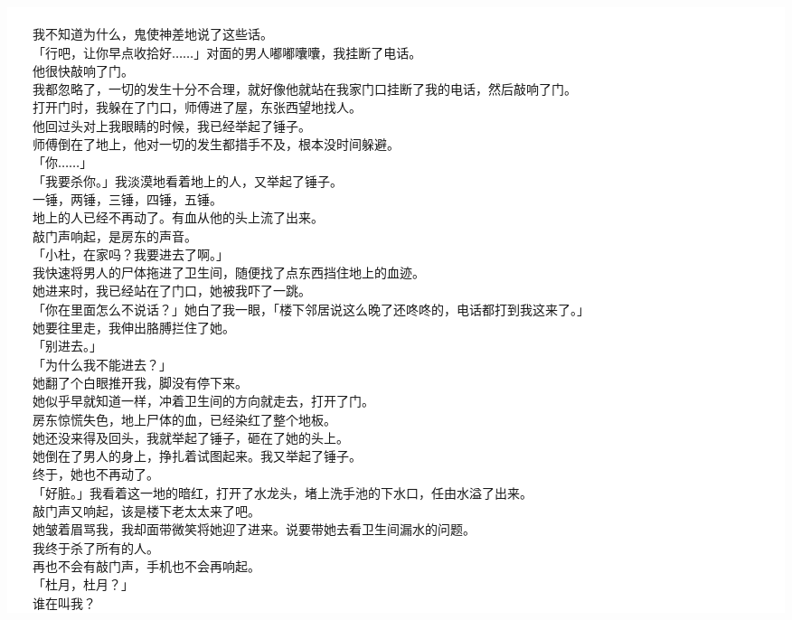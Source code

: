<br>   
&emsp;&emsp;我不知道为什么，鬼使神差地说了这些话。  
<br>   
&emsp;&emsp;「行吧，让你早点收拾好……」对面的男人嘟嘟囔囔，我挂断了电话。  
<br>   
&emsp;&emsp;他很快敲响了门。  
<br>   
&emsp;&emsp;我都忽略了，一切的发生十分不合理，就好像他就站在我家门口挂断了我的电话，然后敲响了门。  
<br>   
&emsp;&emsp;打开门时，我躲在了门口，师傅进了屋，东张西望地找人。  
<br>   
&emsp;&emsp;他回过头对上我眼睛的时候，我已经举起了锤子。  
<br>   
&emsp;&emsp;师傅倒在了地上，他对一切的发生都措手不及，根本没时间躲避。  
<br>   
&emsp;&emsp;「你……」  
<br>   
&emsp;&emsp;「我要杀你。」我淡漠地看着地上的人，又举起了锤子。  
<br>   
&emsp;&emsp;一锤，两锤，三锤，四锤，五锤。  
<br>   
&emsp;&emsp;地上的人已经不再动了。有血从他的头上流了出来。  
<br>   
&emsp;&emsp;敲门声响起，是房东的声音。  
<br>   
&emsp;&emsp;「小杜，在家吗？我要进去了啊。」  
<br>   
&emsp;&emsp;我快速将男人的尸体拖进了卫生间，随便找了点东西挡住地上的血迹。  
<br>   
&emsp;&emsp;她进来时，我已经站在了门口，她被我吓了一跳。  
<br>   
&emsp;&emsp;「你在里面怎么不说话？」她白了我一眼，「楼下邻居说这么晚了还咚咚的，电话都打到我这来了。」  
<br>   
&emsp;&emsp;她要往里走，我伸出胳膊拦住了她。  
<br>   
&emsp;&emsp;「别进去。」  
<br>   
&emsp;&emsp;「为什么我不能进去？」  
<br>   
&emsp;&emsp;她翻了个白眼推开我，脚没有停下来。  
<br>   
&emsp;&emsp;她似乎早就知道一样，冲着卫生间的方向就走去，打开了门。  
<br>   
&emsp;&emsp;房东惊慌失色，地上尸体的血，已经染红了整个地板。  
<br>   
&emsp;&emsp;她还没来得及回头，我就举起了锤子，砸在了她的头上。  
<br>   
&emsp;&emsp;她倒在了男人的身上，挣扎着试图起来。我又举起了锤子。  
<br>   
&emsp;&emsp;终于，她也不再动了。  
<br>   
&emsp;&emsp;「好脏。」我看着这一地的暗红，打开了水龙头，堵上洗手池的下水口，任由水溢了出来。  
<br>   
&emsp;&emsp;敲门声又响起，该是楼下老太太来了吧。  
<br>   
&emsp;&emsp;她皱着眉骂我，我却面带微笑将她迎了进来。说要带她去看卫生间漏水的问题。  
<br>   
&emsp;&emsp;我终于杀了所有的人。  
<br>   
&emsp;&emsp;再也不会有敲门声，手机也不会再响起。  
<br>   
&emsp;&emsp;「杜月，杜月？」  
<br>   
&emsp;&emsp;谁在叫我？  